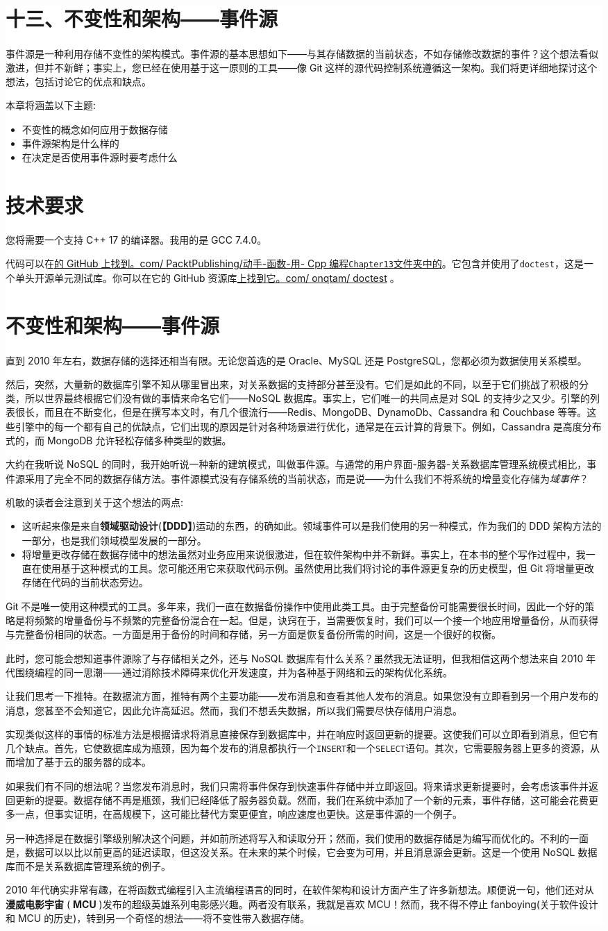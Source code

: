 # 十三、不变性和架构——事件源

事件源是一种利用存储不变性的架构模式。事件源的基本思想如下——与其存储数据的当前状态，不如存储修改数据的事件？这个想法看似激进，但并不新鲜；事实上，您已经在使用基于这一原则的工具——像 Git 这样的源代码控制系统遵循这一架构。我们将更详细地探讨这个想法，包括讨论它的优点和缺点。

本章将涵盖以下主题:

*   不变性的概念如何应用于数据存储
*   事件源架构是什么样的
*   在决定是否使用事件源时要考虑什么

# 技术要求

您将需要一个支持 C++ 17 的编译器。我用的是 GCC 7.4.0。

代码可以在[的 GitHub 上找到。com/ PacktPublishing/动手-函数-用- Cpp 编程`Chapter13`文件夹中的](https://github.%E2%80%8Bcom/PacktPublishing/Hands-On-Functional-Programming-with-Cpp)。它包含并使用了`doctest`，这是一个单头开源单元测试库。你可以在它的 GitHub 资源库[上找到它。com/ onqtam/ doctest](https://github.%E2%80%8Bcom/onqtam/doctest) 。

# 不变性和架构——事件源

直到 2010 年左右，数据存储的选择还相当有限。无论您首选的是 Oracle、MySQL 还是 PostgreSQL，您都必须为数据使用关系模型。

然后，突然，大量新的数据库引擎不知从哪里冒出来，对关系数据的支持部分甚至没有。它们是如此的不同，以至于它们挑战了积极的分类，所以世界最终根据它们没有做的事情来命名它们——NoSQL 数据库。事实上，它们唯一的共同点是对 SQL 的支持少之又少。引擎的列表很长，而且在不断变化，但是在撰写本文时，有几个很流行——Redis、MongoDB、DynamoDb、Cassandra 和 Couchbase 等等。这些引擎中的每一个都有自己的优缺点，它们出现的原因是针对各种场景进行优化，通常是在云计算的背景下。例如，Cassandra 是高度分布式的，而 MongoDB 允许轻松存储多种类型的数据。

大约在我听说 NoSQL 的同时，我开始听说一种新的建筑模式，叫做事件源。与通常的用户界面-服务器-关系数据库管理系统模式相比，事件源采用了完全不同的数据存储方法。事件源模式没有存储系统的当前状态，而是说——为什么我们不将系统的增量变化存储为*域事件*？

机敏的读者会注意到关于这个想法的两点:

*   这听起来像是来自**领域驱动设计**(**【DDD】**)运动的东西，的确如此。领域事件可以是我们使用的另一种模式，作为我们的 DDD 架构方法的一部分，也是我们领域模型发展的一部分。
*   将增量更改存储在数据存储中的想法虽然对业务应用来说很激进，但在软件架构中并不新鲜。事实上，在本书的整个写作过程中，我一直在使用基于这种模式的工具。您可能还用它来获取代码示例。虽然使用比我们将讨论的事件源更复杂的历史模型，但 Git 将增量更改存储在代码的当前状态旁边。

Git 不是唯一使用这种模式的工具。多年来，我们一直在数据备份操作中使用此类工具。由于完整备份可能需要很长时间，因此一个好的策略是将频繁的增量备份与不频繁的完整备份混合在一起。但是，诀窍在于，当需要恢复时，我们可以一个接一个地应用增量备份，从而获得与完整备份相同的状态。一方面是用于备份的时间和存储，另一方面是恢复备份所需的时间，这是一个很好的权衡。

此时，您可能会想知道事件源除了与存储相关之外，还与 NoSQL 数据库有什么关系？虽然我无法证明，但我相信这两个想法来自 2010 年代围绕编程的同一思潮——通过消除技术障碍来优化开发速度，并为各种基于网络和云的架构优化系统。

让我们思考一下推特。在数据流方面，推特有两个主要功能——发布消息和查看其他人发布的消息。如果您没有立即看到另一个用户发布的消息，您甚至不会知道它，因此允许高延迟。然而，我们不想丢失数据，所以我们需要尽快存储用户消息。

实现类似这样的事情的标准方法是根据请求将消息直接保存到数据库中，并在响应时返回更新的提要。这使我们可以立即看到消息，但它有几个缺点。首先，它使数据库成为瓶颈，因为每个发布的消息都执行一个`INSERT`和一个`SELECT`语句。其次，它需要服务器上更多的资源，从而增加了基于云的服务器的成本。

如果我们有不同的想法呢？当您发布消息时，我们只需将事件保存到快速事件存储中并立即返回。将来请求更新提要时，会考虑该事件并返回更新的提要。数据存储不再是瓶颈，我们已经降低了服务器负载。然而，我们在系统中添加了一个新的元素，事件存储，这可能会花费更多一点，但事实证明，在高规模下，这可能比替代方案更便宜，响应速度也更快。这是事件源的一个例子。

另一种选择是在数据引擎级别解决这个问题，并如前所述将写入和读取分开；然而，我们使用的数据存储是为编写而优化的。不利的一面是，数据可以以比以前更高的延迟读取，但这没关系。在未来的某个时候，它会变为可用，并且消息源会更新。这是一个使用 NoSQL 数据库而不是关系数据库管理系统的例子。

2010 年代确实非常有趣，在将函数式编程引入主流编程语言的同时，在软件架构和设计方面产生了许多新想法。顺便说一句，他们还对从**漫威电影宇宙** ( **MCU** )发布的超级英雄系列电影感兴趣。两者没有联系，我就是喜欢 MCU！然而，我不得不停止 fanboying(关于软件设计和 MCU 的历史)，转到另一个奇怪的想法——将不变性带入数据存储。
